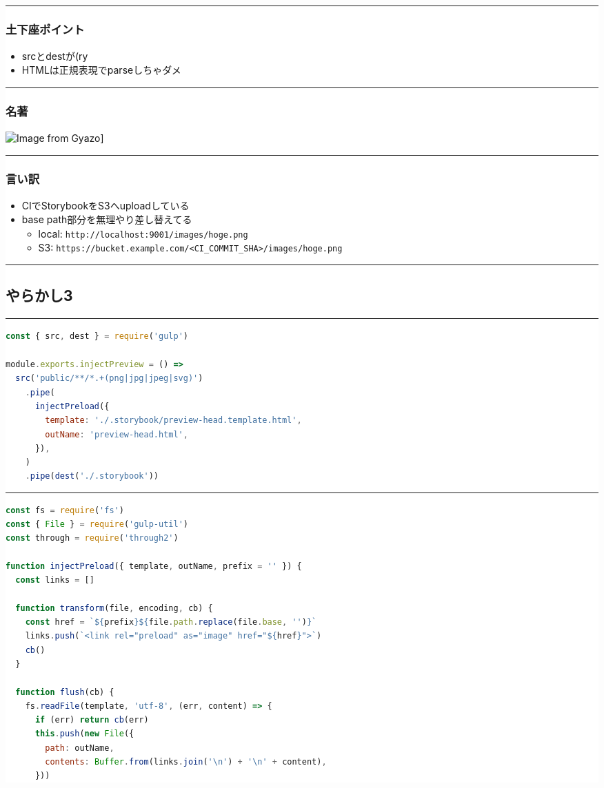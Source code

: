 
---

### 土下座ポイント

- srcとdestが(ry
- HTMLは正規表現でparseしちゃダメ

---

### 名著

![Image from Gyazo](https://i.gyazo.com/9f9f18a2ba7a0f16eb5998322db24ec9.png)]

---

### 言い訳

- CIでStorybookをS3へuploadしている
- base path部分を無理やり差し替えてる
  - local: `http://localhost:9001/images/hoge.png` 
  - S3: `https://bucket.example.com/<CI_COMMIT_SHA>/images/hoge.png`

---

## やらかし3

---

```js
const { src, dest } = require('gulp')

module.exports.injectPreview = () =>
  src('public/**/*.+(png|jpg|jpeg|svg)')
    .pipe(
      injectPreload({
        template: './.storybook/preview-head.template.html',
        outName: 'preview-head.html',
      }),
    )
    .pipe(dest('./.storybook'))
```

---

```js
const fs = require('fs')
const { File } = require('gulp-util')
const through = require('through2')

function injectPreload({ template, outName, prefix = '' }) {
  const links = []

  function transform(file, encoding, cb) {
    const href = `${prefix}${file.path.replace(file.base, '')}`
    links.push(`<link rel="preload" as="image" href="${href}">`)
    cb()
  }

  function flush(cb) {
    fs.readFile(template, 'utf-8', (err, content) => {
      if (err) return cb(err)
      this.push(new File({
        path: outName,
        contents: Buffer.from(links.join('\n') + '\n' + content),
      }))
```